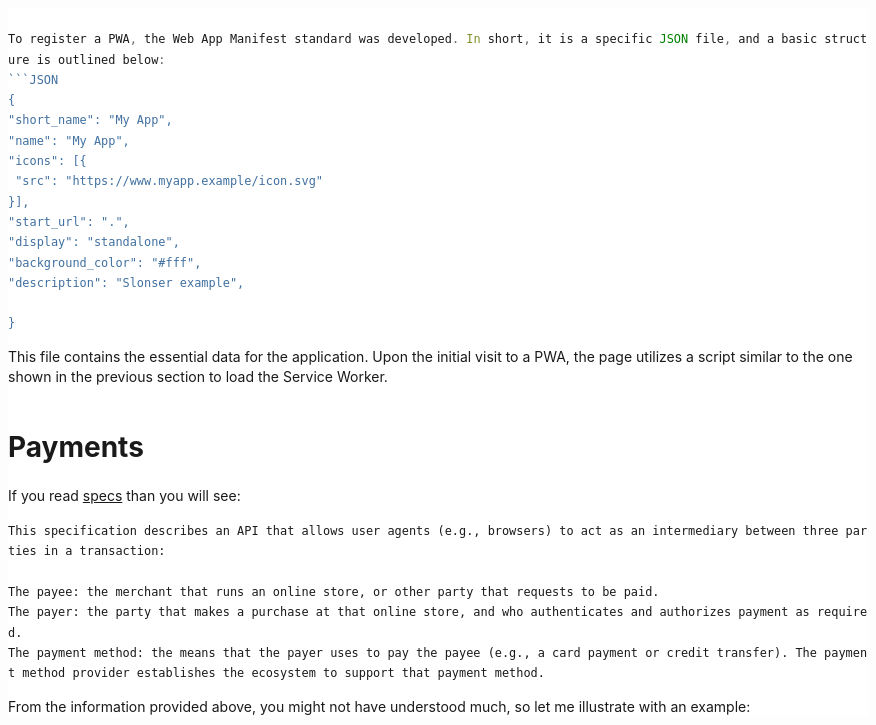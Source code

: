    ```javascript

To register a PWA, the Web App Manifest standard was developed. In short, it is a specific JSON file, and a basic structure is outlined below:
```JSON
{
  "short_name": "My App",
  "name": "My App",
  "icons": [{
    "src": "https://www.myapp.example/icon.svg"
  }],
  "start_url": ".",
  "display": "standalone",
  "background_color": "#fff",
  "description": "Slonser example",

}
```

This file contains the essential data for the application. Upon the initial visit to a PWA, the page utilizes a script similar to the one shown in the previous section to load the Service Worker.

# Payments
If you read [specs](https://www.w3.org/TR/payment-request/) than you will see:
```
This specification describes an API that allows user agents (e.g., browsers) to act as an intermediary between three parties in a transaction:

The payee: the merchant that runs an online store, or other party that requests to be paid.
The payer: the party that makes a purchase at that online store, and who authenticates and authorizes payment as required.
The payment method: the means that the payer uses to pay the payee (e.g., a card payment or credit transfer). The payment method provider establishes the ecosystem to support that payment method.
```
From the information provided above, you might not have understood much, so let me illustrate with an example:
